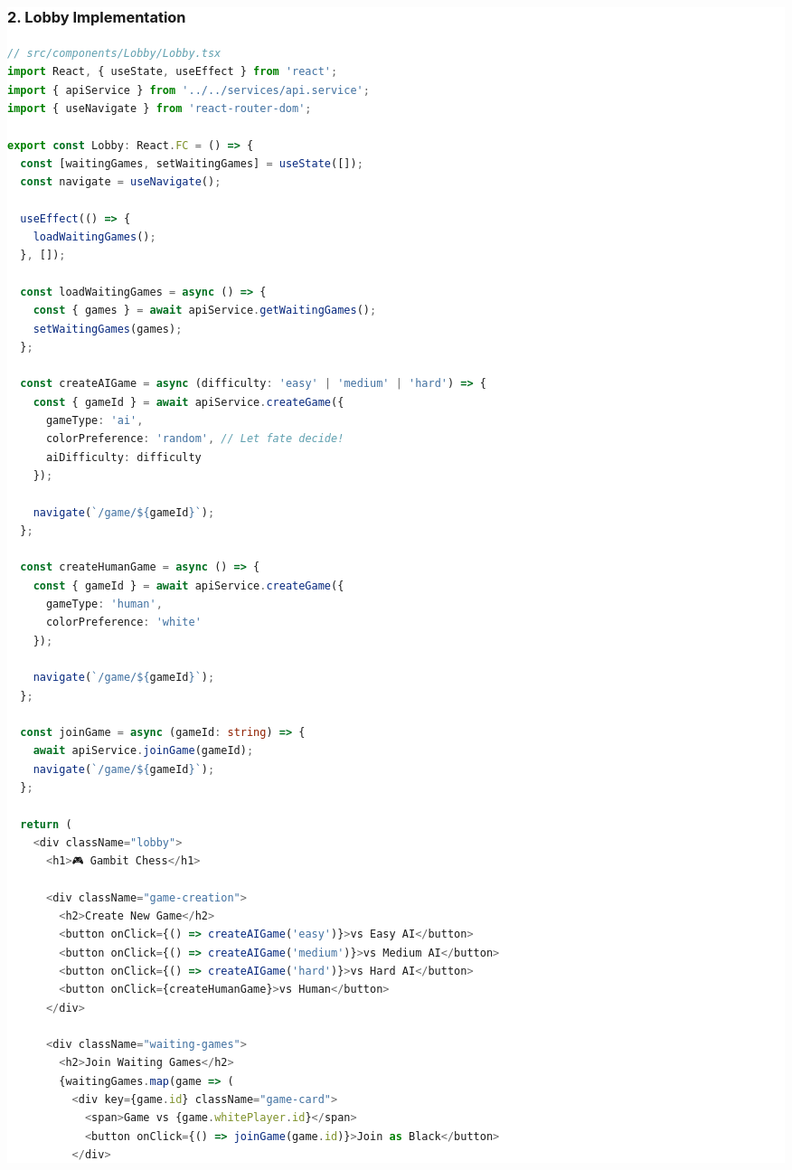 ### 2. Lobby Implementation
```typescript
// src/components/Lobby/Lobby.tsx
import React, { useState, useEffect } from 'react';
import { apiService } from '../../services/api.service';
import { useNavigate } from 'react-router-dom';

export const Lobby: React.FC = () => {
  const [waitingGames, setWaitingGames] = useState([]);
  const navigate = useNavigate();
  
  useEffect(() => {
    loadWaitingGames();
  }, []);
  
  const loadWaitingGames = async () => {
    const { games } = await apiService.getWaitingGames();
    setWaitingGames(games);
  };
  
  const createAIGame = async (difficulty: 'easy' | 'medium' | 'hard') => {
    const { gameId } = await apiService.createGame({
      gameType: 'ai',
      colorPreference: 'random', // Let fate decide!
      aiDifficulty: difficulty
    });
    
    navigate(`/game/${gameId}`);
  };
  
  const createHumanGame = async () => {
    const { gameId } = await apiService.createGame({
      gameType: 'human',
      colorPreference: 'white'
    });
    
    navigate(`/game/${gameId}`);
  };
  
  const joinGame = async (gameId: string) => {
    await apiService.joinGame(gameId);
    navigate(`/game/${gameId}`);
  };
  
  return (
    <div className="lobby">
      <h1>🎮 Gambit Chess</h1>
      
      <div className="game-creation">
        <h2>Create New Game</h2>
        <button onClick={() => createAIGame('easy')}>vs Easy AI</button>
        <button onClick={() => createAIGame('medium')}>vs Medium AI</button>
        <button onClick={() => createAIGame('hard')}>vs Hard AI</button>
        <button onClick={createHumanGame}>vs Human</button>
      </div>
      
      <div className="waiting-games">
        <h2>Join Waiting Games</h2>
        {waitingGames.map(game => (
          <div key={game.id} className="game-card">
            <span>Game vs {game.whitePlayer.id}</span>
            <button onClick={() => joinGame(game.id)}>Join as Black</button>
          </div>
```